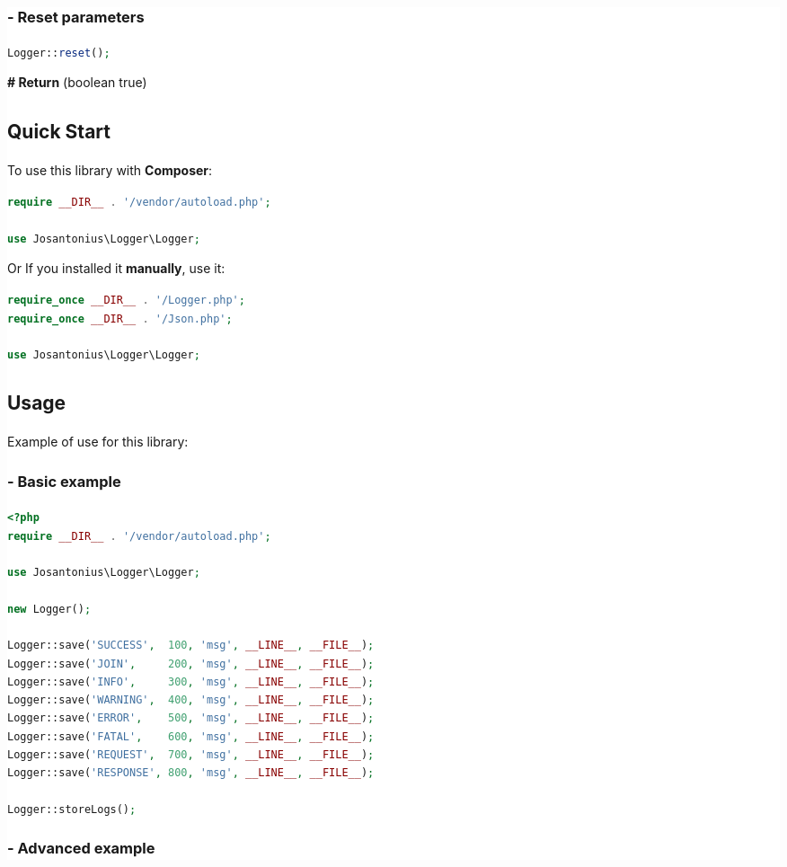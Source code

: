 ### - Reset parameters

```php
Logger::reset();
```

**# Return** (boolean true)

## Quick Start

To use this library with **Composer**:

```php
require __DIR__ . '/vendor/autoload.php';

use Josantonius\Logger\Logger;
```

Or If you installed it **manually**, use it:

```php
require_once __DIR__ . '/Logger.php';
require_once __DIR__ . '/Json.php';

use Josantonius\Logger\Logger;
```

## Usage

Example of use for this library:

### - Basic example

```php
<?php
require __DIR__ . '/vendor/autoload.php';

use Josantonius\Logger\Logger;

new Logger();

Logger::save('SUCCESS',  100, 'msg', __LINE__, __FILE__);
Logger::save('JOIN',     200, 'msg', __LINE__, __FILE__);
Logger::save('INFO',     300, 'msg', __LINE__, __FILE__);
Logger::save('WARNING',  400, 'msg', __LINE__, __FILE__);
Logger::save('ERROR',    500, 'msg', __LINE__, __FILE__);
Logger::save('FATAL',    600, 'msg', __LINE__, __FILE__);
Logger::save('REQUEST',  700, 'msg', __LINE__, __FILE__);
Logger::save('RESPONSE', 800, 'msg', __LINE__, __FILE__);

Logger::storeLogs();
```

### - Advanced example
